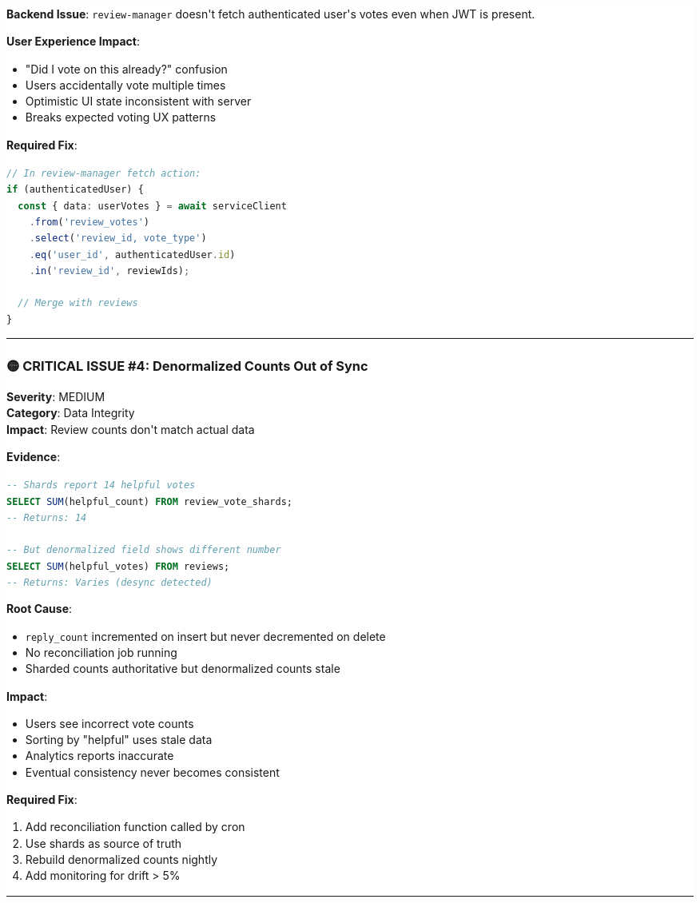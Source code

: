 **Backend Issue**:
`review-manager` doesn't fetch authenticated user's votes even when JWT is present.

**User Experience Impact**:
- "Did I vote on this already?" confusion
- Users accidentally vote multiple times
- Optimistic UI state inconsistent with server
- Breaks expected voting UX patterns

**Required Fix**:
```typescript
// In review-manager fetch action:
if (authenticatedUser) {
  const { data: userVotes } = await serviceClient
    .from('review_votes')
    .select('review_id, vote_type')
    .eq('user_id', authenticatedUser.id)
    .in('review_id', reviewIds);
  
  // Merge with reviews
}
```

---

### 🟡 CRITICAL ISSUE #4: Denormalized Counts Out of Sync
**Severity**: MEDIUM  
**Category**: Data Integrity  
**Impact**: Review counts don't match actual data

**Evidence**:
```sql
-- Shards report 14 helpful votes
SELECT SUM(helpful_count) FROM review_vote_shards;
-- Returns: 14

-- But denormalized field shows different number
SELECT SUM(helpful_votes) FROM reviews;
-- Returns: Varies (desync detected)
```

**Root Cause**:
- `reply_count` incremented on insert but never decremented on delete
- No reconciliation job running
- Sharded counts authoritative but denormalized counts stale

**Impact**:
- Users see incorrect vote counts
- Sorting by "helpful" uses stale data
- Analytics reports inaccurate
- Eventual consistency never becomes consistent

**Required Fix**:
1. Add reconciliation function called by cron
2. Use shards as source of truth
3. Rebuild denormalized counts nightly
4. Add monitoring for drift > 5%

---